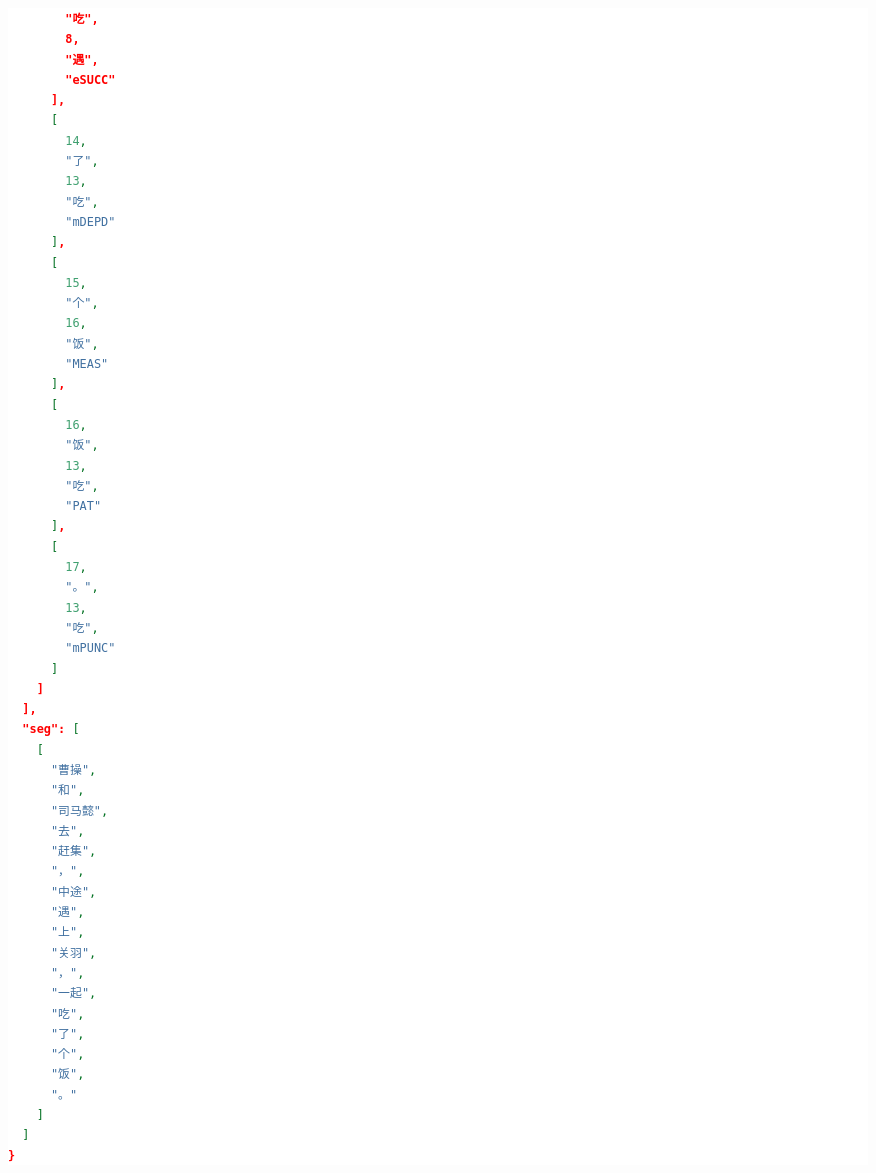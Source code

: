 ```json
        "吃",
        8,
        "遇",
        "eSUCC"
      ],
      [
        14,
        "了",
        13,
        "吃",
        "mDEPD"
      ],
      [
        15,
        "个",
        16,
        "饭",
        "MEAS"
      ],
      [
        16,
        "饭",
        13,
        "吃",
        "PAT"
      ],
      [
        17,
        "。",
        13,
        "吃",
        "mPUNC"
      ]
    ]
  ],
  "seg": [
    [
      "曹操",
      "和",
      "司马懿",
      "去",
      "赶集",
      "，",
      "中途",
      "遇",
      "上",
      "关羽",
      "，",
      "一起",
      "吃",
      "了",
      "个",
      "饭",
      "。"
    ]
  ]
}
```
